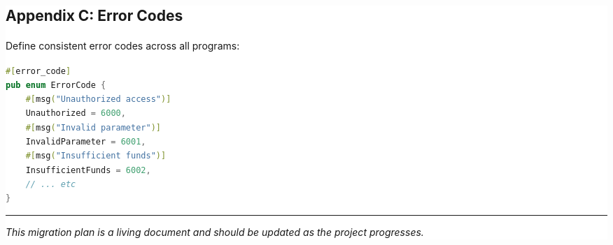 ## Appendix C: Error Codes

Define consistent error codes across all programs:
```rust
#[error_code]
pub enum ErrorCode {
    #[msg("Unauthorized access")]
    Unauthorized = 6000,
    #[msg("Invalid parameter")]
    InvalidParameter = 6001,
    #[msg("Insufficient funds")]
    InsufficientFunds = 6002,
    // ... etc
}
```

---

*This migration plan is a living document and should be updated as the project progresses.*